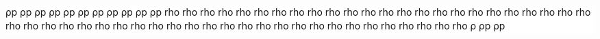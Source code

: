 ρp
ρp
ρp
ρp
ρp
ρp
ρp
ρp
ρp
ρp
ρp
rho
rho
rho
rho
rho
rho
rho
rho
rho
rho
rho
rho
rho
rho
rho
rho
rho
rho
rho
rho
rho
rho
rho
rho
rho
rho
rho
rho
rho
rho
rho
rho
rho
rho
rho
rho
rho
rho
rho
rho
rho
rho
rho
rho
rho
rho
rho
rho
rho
rho
ρ
ρp
ρp